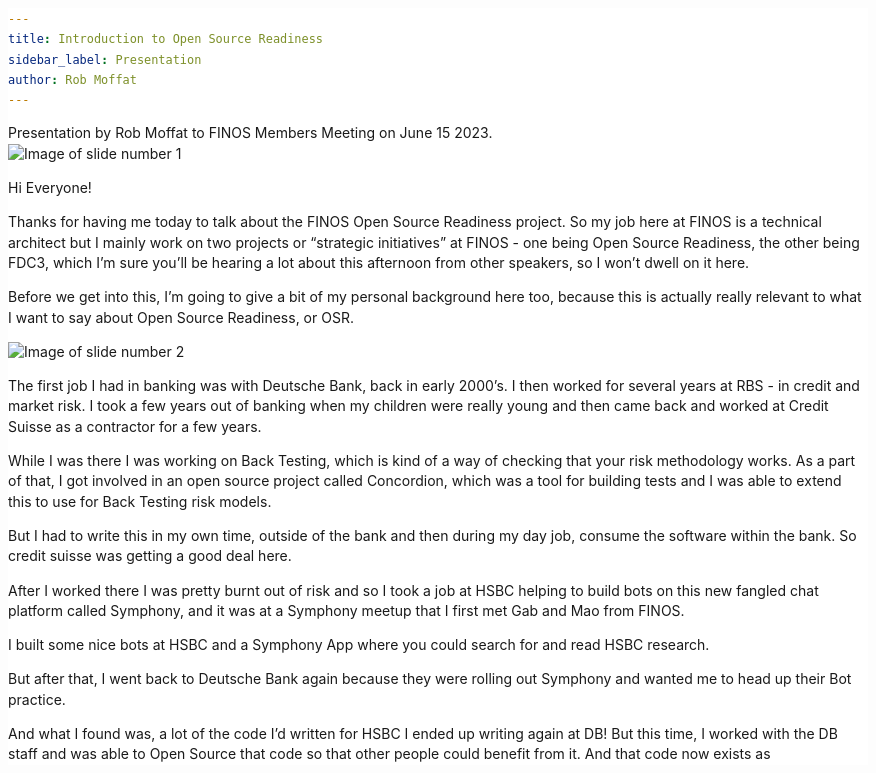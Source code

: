 ```yaml
--- 
title: Introduction to Open Source Readiness 
sidebar_label: Presentation
author: Rob Moffat
---
```


<link href="/css/presentation/web.css" rel="stylesheet"></link>

<Bio name="Rob Moffat" image="/img/people/rob-moffat.jpeg" organisation="FINOS">
Presentation by Rob Moffat to FINOS Members Meeting on June 15 2023.
</Bio>

<div className="slides">
  <div className="slide slide--bordered">
    <div className="slide-image">
      <img src="/img/presentations/intro/images.001.jpg" alt="Image of slide number 1" />
    </div>
    <div className="slide-notes">
      <p>Hi Everyone!</p>
      <p>Thanks for having me today to talk about the FINOS Open
        Source Readiness project. So my job here at FINOS is a technical
        architect but I mainly work on two projects or “strategic
        initiatives” at FINOS - one being Open Source Readiness, the
        other being FDC3, which I’m sure you’ll be hearing a lot about
        this afternoon from other speakers, so I won’t dwell on it here.</p>
      <p>Before we get into this, I’m going to give a bit of my
        personal background here too, because this is actually really
        relevant to what I want to say about Open Source Readiness, or
        OSR.</p>
    </div>
  </div>
  <div className="slide slide--bordered">
    <div className="slide-image">
      <img src="/img/presentations/intro/images.002.jpg" alt="Image of slide number 2" />
    </div>
    <div className="slide-notes">
      <p>The first job I had in banking was with Deutsche Bank, back
        in early 2000’s. I then worked for several years at RBS - in
        credit and market risk. I took a few years out of banking when
        my children were really young and then came back and worked at
        Credit Suisse as a contractor for a few years.</p>
      <p>While I was there I was working on Back Testing, which is
        kind of a way of checking that your risk methodology works. As a
        part of that, I got involved in an open source project called
        Concordion, which was a tool for building tests and I was able
        to extend this to use for Back Testing risk models.</p>
      <p>But I had to write this in my own time, outside of the bank
        and then during my day job, consume the software within the
        bank. So credit suisse was getting a good deal here.</p>
      <p>After I worked there I was pretty burnt out of risk and so
        I took a job at HSBC helping to build bots on this new fangled
        chat platform called Symphony, and it was at a Symphony meetup
        that I first met Gab and Mao from FINOS.</p>
      <p>I built some nice bots at HSBC and a Symphony App where you
        could search for and read HSBC research.</p>
      <p>But after that, I went back to Deutsche Bank again because
        they were rolling out Symphony and wanted me to head up their
        Bot practice.</p>
      <p>And what I found was, a lot of the code I’d written for
        HSBC I ended up writing again at DB! But this time, I worked
        with the DB staff and was able to Open Source that code so that
        other people could benefit from it. And that code now exists as